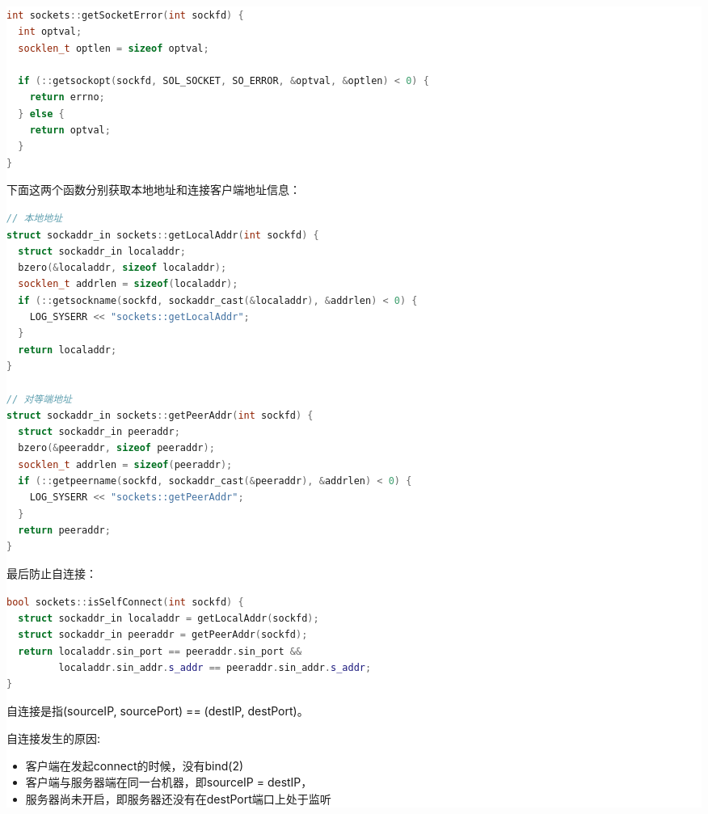 ```c++
int sockets::getSocketError(int sockfd) {
  int optval;
  socklen_t optlen = sizeof optval;

  if (::getsockopt(sockfd, SOL_SOCKET, SO_ERROR, &optval, &optlen) < 0) {
    return errno;
  } else {
    return optval;
  }
}
```

下面这两个函数分别获取本地地址和连接客户端地址信息：

```c++
// 本地地址
struct sockaddr_in sockets::getLocalAddr(int sockfd) {
  struct sockaddr_in localaddr;
  bzero(&localaddr, sizeof localaddr);
  socklen_t addrlen = sizeof(localaddr);
  if (::getsockname(sockfd, sockaddr_cast(&localaddr), &addrlen) < 0) {
    LOG_SYSERR << "sockets::getLocalAddr";
  }
  return localaddr;
}

// 对等端地址
struct sockaddr_in sockets::getPeerAddr(int sockfd) {
  struct sockaddr_in peeraddr;
  bzero(&peeraddr, sizeof peeraddr);
  socklen_t addrlen = sizeof(peeraddr);
  if (::getpeername(sockfd, sockaddr_cast(&peeraddr), &addrlen) < 0) {
    LOG_SYSERR << "sockets::getPeerAddr";
  }
  return peeraddr;
}
```

最后防止自连接：

```c++
bool sockets::isSelfConnect(int sockfd) {
  struct sockaddr_in localaddr = getLocalAddr(sockfd);
  struct sockaddr_in peeraddr = getPeerAddr(sockfd);
  return localaddr.sin_port == peeraddr.sin_port &&
         localaddr.sin_addr.s_addr == peeraddr.sin_addr.s_addr;
}
```

自连接是指(sourceIP, sourcePort) == (destIP, destPort)。

自连接发生的原因:

* 客户端在发起connect的时候，没有bind(2)
* 客户端与服务器端在同一台机器，即sourceIP = destIP，
* 服务器尚未开启，即服务器还没有在destPort端口上处于监听
